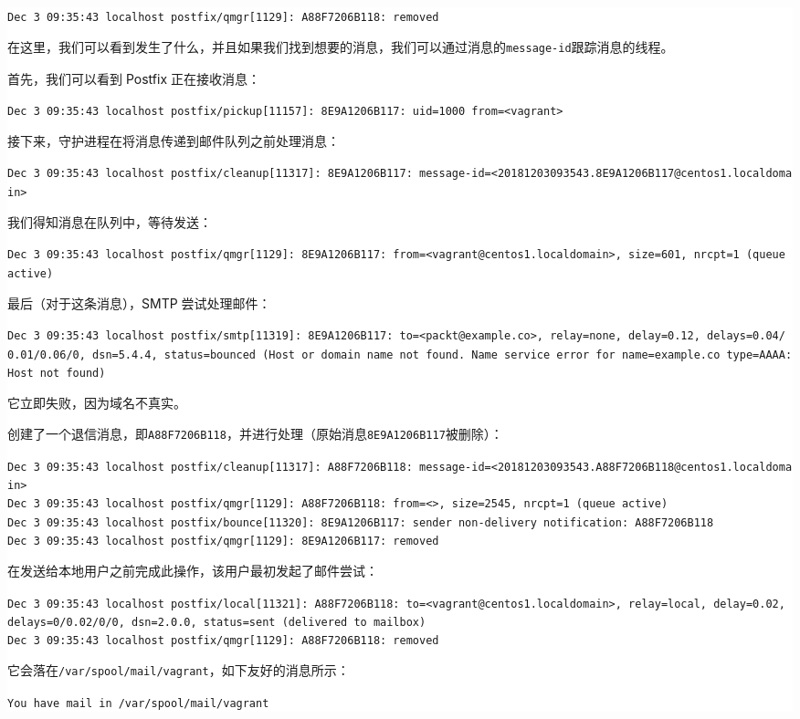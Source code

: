 ```
Dec 3 09:35:43 localhost postfix/qmgr[1129]: A88F7206B118: removed
```

在这里，我们可以看到发生了什么，并且如果我们找到想要的消息，我们可以通过消息的`message-id`跟踪消息的线程。

首先，我们可以看到 Postfix 正在接收消息：

```
Dec 3 09:35:43 localhost postfix/pickup[11157]: 8E9A1206B117: uid=1000 from=<vagrant>
```

接下来，守护进程在将消息传递到邮件队列之前处理消息：

```
Dec 3 09:35:43 localhost postfix/cleanup[11317]: 8E9A1206B117: message-id=<20181203093543.8E9A1206B117@centos1.localdomain>
```

我们得知消息在队列中，等待发送：

```
Dec 3 09:35:43 localhost postfix/qmgr[1129]: 8E9A1206B117: from=<vagrant@centos1.localdomain>, size=601, nrcpt=1 (queue active)
```

最后（对于这条消息），SMTP 尝试处理邮件：

```
Dec 3 09:35:43 localhost postfix/smtp[11319]: 8E9A1206B117: to=<packt@example.co>, relay=none, delay=0.12, delays=0.04/0.01/0.06/0, dsn=5.4.4, status=bounced (Host or domain name not found. Name service error for name=example.co type=AAAA: Host not found)
```

它立即失败，因为域名不真实。

创建了一个退信消息，即`A88F7206B118`，并进行处理（原始消息`8E9A1206B117`被删除）：

```
Dec 3 09:35:43 localhost postfix/cleanup[11317]: A88F7206B118: message-id=<20181203093543.A88F7206B118@centos1.localdomain>
Dec 3 09:35:43 localhost postfix/qmgr[1129]: A88F7206B118: from=<>, size=2545, nrcpt=1 (queue active)
Dec 3 09:35:43 localhost postfix/bounce[11320]: 8E9A1206B117: sender non-delivery notification: A88F7206B118
Dec 3 09:35:43 localhost postfix/qmgr[1129]: 8E9A1206B117: removed
```

在发送给本地用户之前完成此操作，该用户最初发起了邮件尝试：

```
Dec 3 09:35:43 localhost postfix/local[11321]: A88F7206B118: to=<vagrant@centos1.localdomain>, relay=local, delay=0.02, delays=0/0.02/0/0, dsn=2.0.0, status=sent (delivered to mailbox)
Dec 3 09:35:43 localhost postfix/qmgr[1129]: A88F7206B118: removed
```

它会落在`/var/spool/mail/vagrant`，如下友好的消息所示：

```
You have mail in /var/spool/mail/vagrant
```
